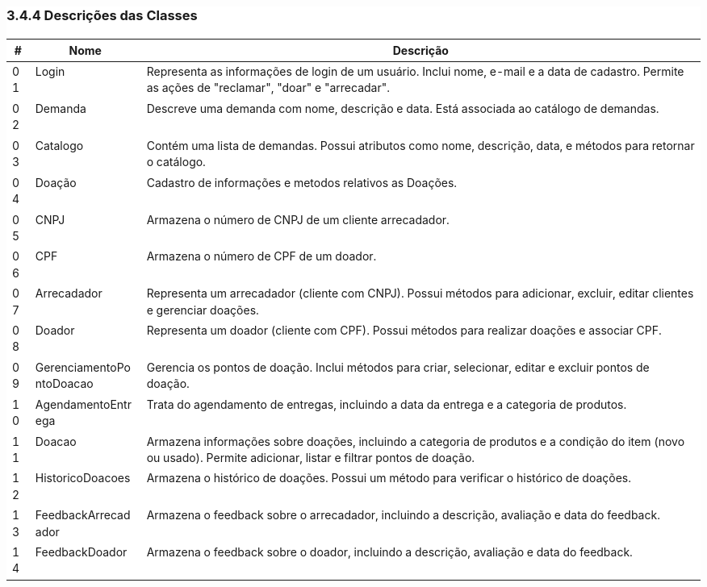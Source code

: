 ### 3.4.4 Descrições das Classes 

| # | Nome | Descrição |
|--------------------|------------------------------------|----------------------------------------|
| 01	|	Login |	Representa as informações de login de um usuário. Inclui nome, e-mail e a data de cadastro. Permite as ações de "reclamar", "doar" e "arrecadar". |
| 02	| Demanda |	Descreve uma demanda com nome, descrição e data. Está associada ao catálogo de demandas. |
| 03 |	Catalogo |	Contém uma lista de demandas. Possui atributos como nome, descrição, data, e métodos para retornar o catálogo. |
| 04 |	Doação |	Cadastro de informações e metodos relativos as Doações. |
| 05	|	CNPJ | Armazena o número de CNPJ de um cliente arrecadador. |
| 06	|	CPF |	Armazena o número de CPF de um doador. |
| 07	|	Arrecadador |	Representa um arrecadador (cliente com CNPJ). Possui métodos para adicionar, excluir, editar clientes e gerenciar doações. |
| 08	|	Doador |	Representa um doador (cliente com CPF). Possui métodos para realizar doações e associar CPF. |
| 09	|	GerenciamentoPontoDoacao |	Gerencia os pontos de doação. Inclui métodos para criar, selecionar, editar e excluir pontos de doação. |
| 10	|	AgendamentoEntrega |	Trata do agendamento de entregas, incluindo a data da entrega e a categoria de produtos. |
| 11	|	Doacao| Armazena informações sobre doações, incluindo a categoria de produtos e a condição do item (novo ou usado). Permite adicionar, listar e filtrar pontos de doação. |
| 12	|HistoricoDoacoes |	Armazena o histórico de doações. Possui um método para verificar o histórico de doações. |
| 13	|	FeedbackArrecadador |Armazena o feedback sobre o arrecadador, incluindo a descrição, avaliação e data do feedback. |
| 14	|	FeedbackDoador |		Armazena o feedback sobre o doador, incluindo a descrição, avaliação e data do feedback. |
